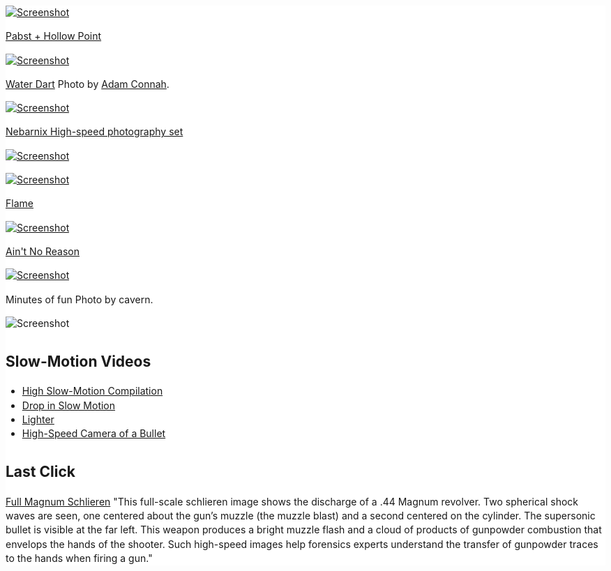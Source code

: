 [![Screenshot](https://archive.smashing.media/assets/344dbf88-fdf9-42bb-adb4-46f01eedd629/f42132aa-61a4-436d-8b99-169f855e2471/bulb.jpg)](https://www.flickr.com/photos/spyzter/3302901/in/photostream/)

<a href="https://www.flickr.com/photos/nebarnix/336958770/">Pabst + Hollow Point</a>

[![Screenshot](https://archive.smashing.media/assets/344dbf88-fdf9-42bb-adb4-46f01eedd629/a1453c72-cddb-4260-b100-8b871ebf8447/teq.jpg)](https://www.flickr.com/photos/nebarnix/337075241/in/set-72157594248654650/)

<a href="https://www.flickr.com/photos/8012268@N07/2320040091/">Water Dart</a>
Photo by <a href="https://www.flickr.com/people/8012268@N07/">Adam Connah</a>.

[![Screenshot](https://archive.smashing.media/assets/344dbf88-fdf9-42bb-adb4-46f01eedd629/bdbff38a-87d6-42c1-8740-177eca070a00/dart.jpg)](https://www.flickr.com/photos/8012268@N07/2320040091/)

<a href="https://www.flickr.com/photos/nebarnix/sets/72157594248654650/">Nebarnix High-speed photography set</a>

[![Screenshot](https://archive.smashing.media/assets/344dbf88-fdf9-42bb-adb4-46f01eedd629/c8483c41-f915-4882-82e3-222ce62ae426/egg.jpg)](https://www.flickr.com/photos/nebarnix/308416851/in/set-72157594248654650/)

[![Screenshot](https://archive.smashing.media/assets/344dbf88-fdf9-42bb-adb4-46f01eedd629/45744872-2a55-4953-826f-f92b65295168/ant.jpg)](https://www.flickr.com/photos/nebarnix/634839033/in/set-72157594248654650/)

<a href="https://www.flickr.com/photos/deonvdw/864937169/in/pool-highspeedphotography">Flame</a>

[![Screenshot](https://archive.smashing.media/assets/344dbf88-fdf9-42bb-adb4-46f01eedd629/67e4378f-acc7-4141-988e-1ce8d0ad11b8/fla2.jpg)](https://www.flickr.com/photos/deonvdw/864937169/in/pool-highspeedphotography)

<a href="https://www.flickr.com/photos/cafrine/2641350034/">Ain't No Reason</a>

[![Screenshot](https://archive.smashing.media/assets/344dbf88-fdf9-42bb-adb4-46f01eedd629/bf28a6f2-8b26-4dff-aa85-b90cfc64ae79/p.jpg)](https://www.flickr.com/photos/cafrine/2641350034/)

Minutes of fun
Photo by cavern.

![Screenshot](https://archive.smashing.media/assets/344dbf88-fdf9-42bb-adb4-46f01eedd629/5f8f9703-2322-4242-aef9-5d7a52bf82af/bub.jpg)

## Slow-Motion Videos

*   [High Slow-Motion Compilation](https://www.youtube.com/watch?v=qbO9-xOG9MA&feature=related)
*   [Drop in Slow Motion](https://www.youtube.com/watch?v=lLYhkU6tMA8&feature=related)
*   [Lighter](https://www.youtube.com/watch?v=EPP7WLuZVUk&feature=related)
*   [High-Speed Camera of a Bullet](https://www.youtube.com/watch?v=zV4X_O_Rrrs&feature=related)

## Last Click

<a href="https://www.flickr.com/photos/webgard/90214732/">Full Magnum Schlieren</a>
"This full-scale schlieren image shows the discharge of a .44 Magnum revolver. Two spherical shock waves are seen, one centered about the gun’s muzzle (the muzzle blast) and a second centered on the cylinder. The supersonic bullet is visible at the far left. This weapon produces a bright muzzle flash and a cloud of products of gunpowder combustion that envelops the hands of the shooter. Such high-speed images help forensics experts understand the transfer of gunpowder traces to the hands when firing a gun."

